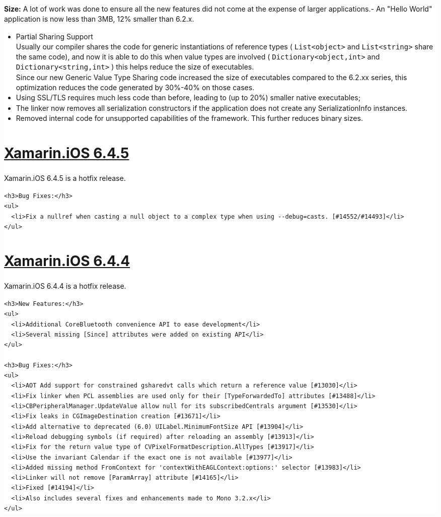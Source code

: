 
 **Size:** A lot of work was done to ensure all the new
	features did not come at the expense of larger applications.-  An "Hello World" application is now less than 3MB, 12% smaller than 6.2.x.  
-  Partial Sharing Support    
 Usually our compiler shares the code for generic instantiations of reference types ( <tt>List&lt;object&gt;</tt> and  <tt>List&lt;string&gt;</tt> share the same code), and now it is able to do this when value types are involved ( <tt>Dictionary&lt;object,int&gt;</tt> and  <tt>Dictionary&lt;string,int&gt;</tt> ) this helps reduce the size of executables.    
 Since our new Generic Value Type Sharing code increased the size of executables compared to the 6.2.xx series, this optimization reduces the code generated by 30%-40% on those cases. 
-  Using SSL/TLS requires much less code than before, leading to (up to 20%) smaller native executables; 
-  The linker now removes all serialization constructors if the application does not create any SerializationInfo instances. 
-  Removed internal code for unsupported capabilities of the framework. This further reduces binary sizes. 


 <a name="5">
    <h1><a href="#4">Xamarin.iOS 6.4.5</a></h1>
    Xamarin.iOS 6.4.5 is a hotfix release.

    <h3>Bug Fixes:</h3>
    <ul>
      <li>Fix a nullref when casting a null object to a complex type when using --debug=casts. [#14552/#14493]</li>
    </ul>

  
 <a name="4">
    <h1><a href="#4">Xamarin.iOS 6.4.4</a></h1>
    Xamarin.iOS 6.4.4 is a hotfix release.

    <h3>New Features:</h3>
    <ul>
      <li>Additional CoreBluetooth convenience API to ease development</li>
      <li>Several missing [Since] attributes were added on existing API</li>
    </ul>

    <h3>Bug Fixes:</h3>
    <ul>
      <li>AOT Add support for constrained gsharedvt calls which return a reference value [#13030]</li>
      <li>Fix linker when PCL assemblies are used only for their [TypeForwardedTo] attributes [#13488]</li>
      <li>CBPeripheralManager.UpdateValue allow null for its subscribedCentrals argument [#13530]</li>
      <li>Fix leaks in CGImageDestination creation [#13671]</li>
      <li>Add alternative to deprecated (6.0) UILabel.MinimumFontSize API [#13904]</li>
      <li>Reload debugging symbols (if required) after reloading an assembly [#13913]</li>
      <li>Fix for the return value type of CVPixelFormatDescription.AllTypes [#13917]</li>
      <li>Use the invariant Calendar if the exact one is not available [#13977]</li>
      <li>Added missing method FromContext for 'contextWithEAGLContext:options:' selector [#13983]</li>
      <li>Linker will not remove [ParamArray] attribute [#14165]</li>
      <li>Fixed [#14194]</li>
      <li>Also includes several fixes and enhancements made to Mono 3.2.x</li>
    </ul>
